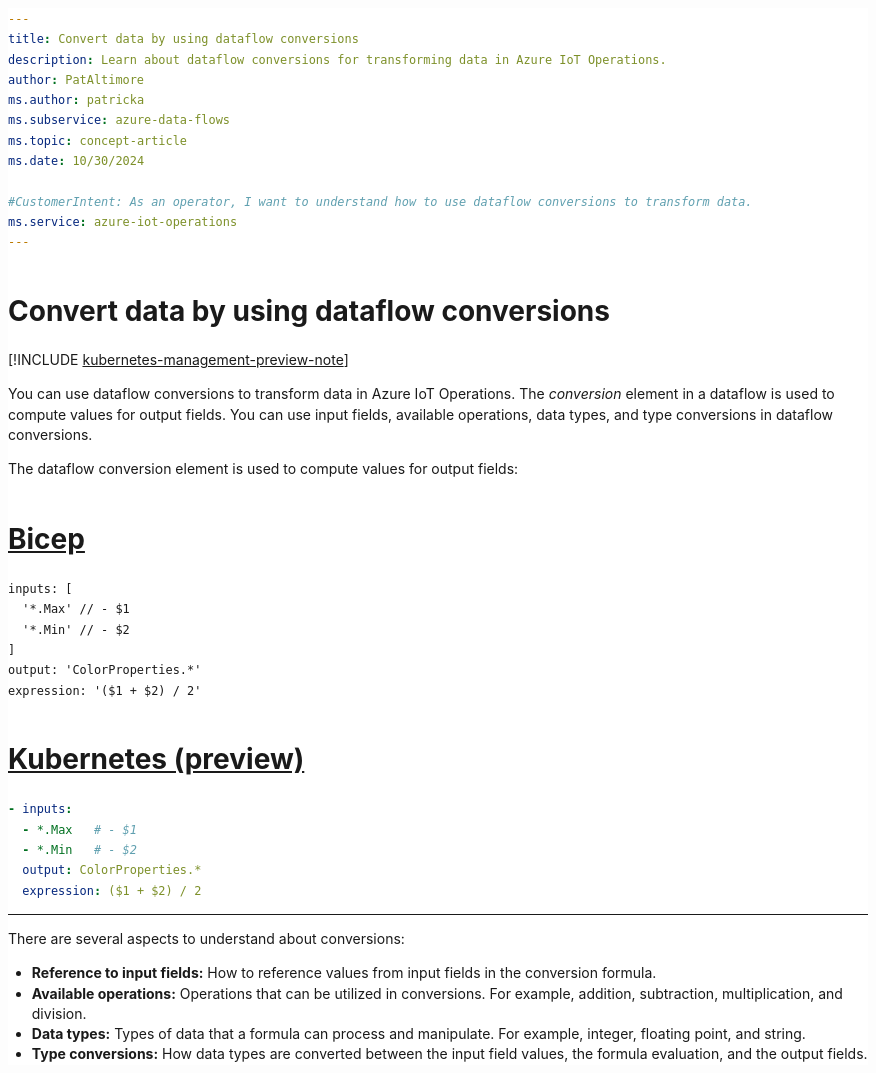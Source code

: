 ```yaml
---
title: Convert data by using dataflow conversions
description: Learn about dataflow conversions for transforming data in Azure IoT Operations.
author: PatAltimore
ms.author: patricka
ms.subservice: azure-data-flows
ms.topic: concept-article
ms.date: 10/30/2024

#CustomerIntent: As an operator, I want to understand how to use dataflow conversions to transform data.
ms.service: azure-iot-operations
---
```


# Convert data by using dataflow conversions

[!INCLUDE [kubernetes-management-preview-note](../includes/kubernetes-management-preview-note.md)]

You can use dataflow conversions to transform data in Azure IoT Operations. The *conversion* element in a dataflow is used to compute values for output fields. You can use input fields, available operations, data types, and type conversions in dataflow conversions.

The dataflow conversion element is used to compute values for output fields:

# [Bicep](#tab/bicep)

```bicep
inputs: [
  '*.Max' // - $1
  '*.Min' // - $2
]
output: 'ColorProperties.*'
expression: '($1 + $2) / 2'
```

# [Kubernetes (preview)](#tab/kubernetes)

```yaml
- inputs:
  - *.Max   # - $1
  - *.Min   # - $2
  output: ColorProperties.*
  expression: ($1 + $2) / 2
```

---

There are several aspects to understand about conversions:

* **Reference to input fields:** How to reference values from input fields in the conversion formula.
* **Available operations:** Operations that can be utilized in conversions. For example, addition, subtraction, multiplication, and division.
* **Data types:** Types of data that a formula can process and manipulate. For example, integer, floating point, and string.
* **Type conversions:** How data types are converted between the input field values, the formula evaluation, and the output fields.
